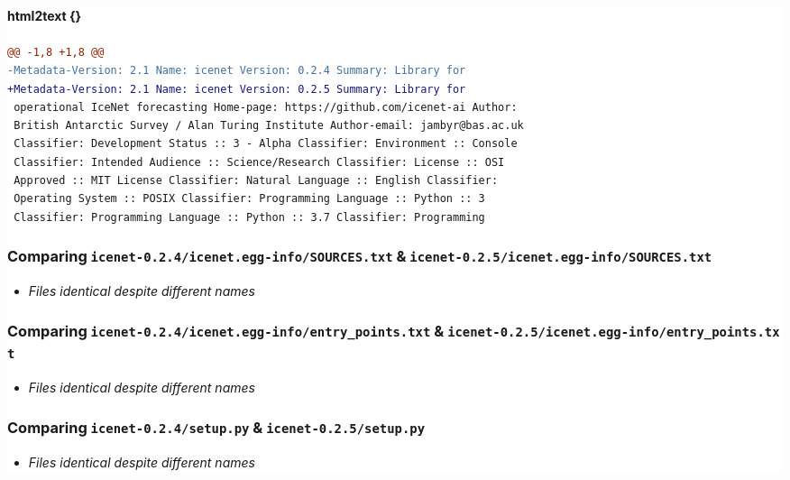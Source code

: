 #### html2text {}

```diff
@@ -1,8 +1,8 @@
-Metadata-Version: 2.1 Name: icenet Version: 0.2.4 Summary: Library for
+Metadata-Version: 2.1 Name: icenet Version: 0.2.5 Summary: Library for
 operational IceNet forecasting Home-page: https://github.com/icenet-ai Author:
 British Antarctic Survey / Alan Turing Institute Author-email: jambyr@bas.ac.uk
 Classifier: Development Status :: 3 - Alpha Classifier: Environment :: Console
 Classifier: Intended Audience :: Science/Research Classifier: License :: OSI
 Approved :: MIT License Classifier: Natural Language :: English Classifier:
 Operating System :: POSIX Classifier: Programming Language :: Python :: 3
 Classifier: Programming Language :: Python :: 3.7 Classifier: Programming
```

### Comparing `icenet-0.2.4/icenet.egg-info/SOURCES.txt` & `icenet-0.2.5/icenet.egg-info/SOURCES.txt`

 * *Files identical despite different names*

### Comparing `icenet-0.2.4/icenet.egg-info/entry_points.txt` & `icenet-0.2.5/icenet.egg-info/entry_points.txt`

 * *Files identical despite different names*

### Comparing `icenet-0.2.4/setup.py` & `icenet-0.2.5/setup.py`

 * *Files identical despite different names*


